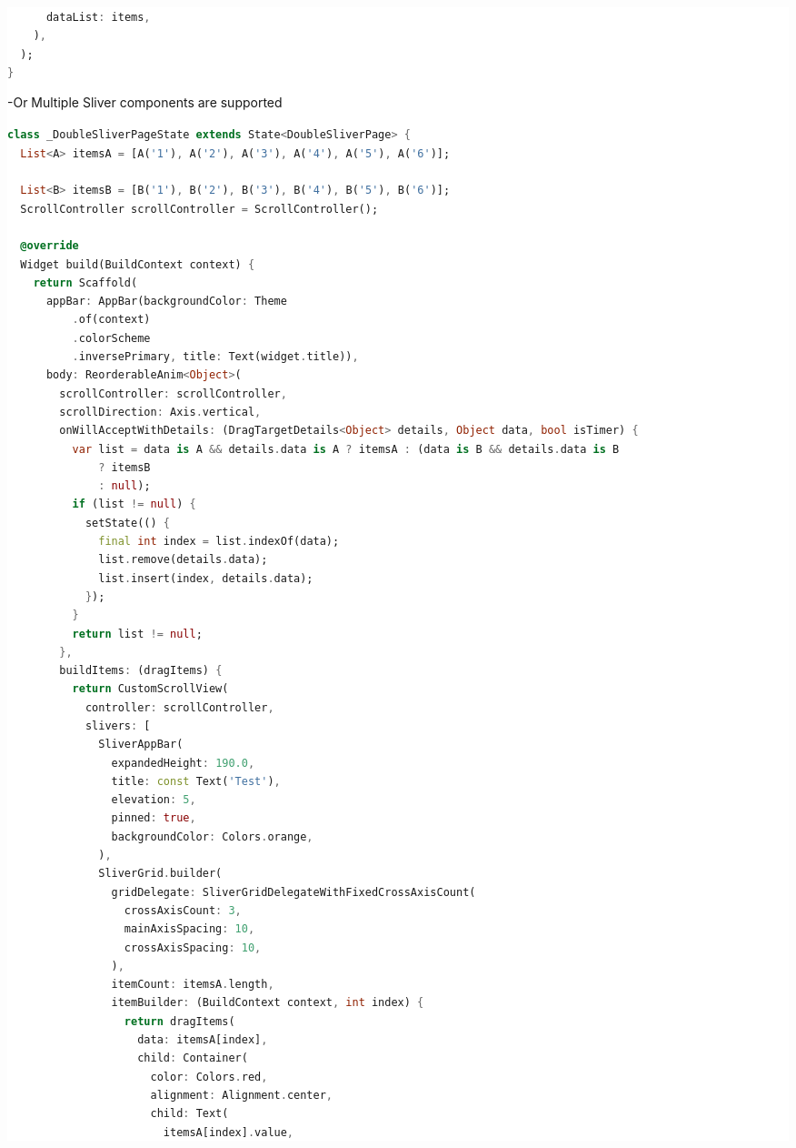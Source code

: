 ```dart
      dataList: items,
    ),
  );
}
```

-Or Multiple Sliver components are supported

```dart
class _DoubleSliverPageState extends State<DoubleSliverPage> {
  List<A> itemsA = [A('1'), A('2'), A('3'), A('4'), A('5'), A('6')];

  List<B> itemsB = [B('1'), B('2'), B('3'), B('4'), B('5'), B('6')];
  ScrollController scrollController = ScrollController();

  @override
  Widget build(BuildContext context) {
    return Scaffold(
      appBar: AppBar(backgroundColor: Theme
          .of(context)
          .colorScheme
          .inversePrimary, title: Text(widget.title)),
      body: ReorderableAnim<Object>(
        scrollController: scrollController,
        scrollDirection: Axis.vertical,
        onWillAcceptWithDetails: (DragTargetDetails<Object> details, Object data, bool isTimer) {
          var list = data is A && details.data is A ? itemsA : (data is B && details.data is B
              ? itemsB
              : null);
          if (list != null) {
            setState(() {
              final int index = list.indexOf(data);
              list.remove(details.data);
              list.insert(index, details.data);
            });
          }
          return list != null;
        },
        buildItems: (dragItems) {
          return CustomScrollView(
            controller: scrollController,
            slivers: [
              SliverAppBar(
                expandedHeight: 190.0,
                title: const Text('Test'),
                elevation: 5,
                pinned: true,
                backgroundColor: Colors.orange,
              ),
              SliverGrid.builder(
                gridDelegate: SliverGridDelegateWithFixedCrossAxisCount(
                  crossAxisCount: 3,
                  mainAxisSpacing: 10,
                  crossAxisSpacing: 10,
                ),
                itemCount: itemsA.length,
                itemBuilder: (BuildContext context, int index) {
                  return dragItems(
                    data: itemsA[index],
                    child: Container(
                      color: Colors.red,
                      alignment: Alignment.center,
                      child: Text(
                        itemsA[index].value,
```